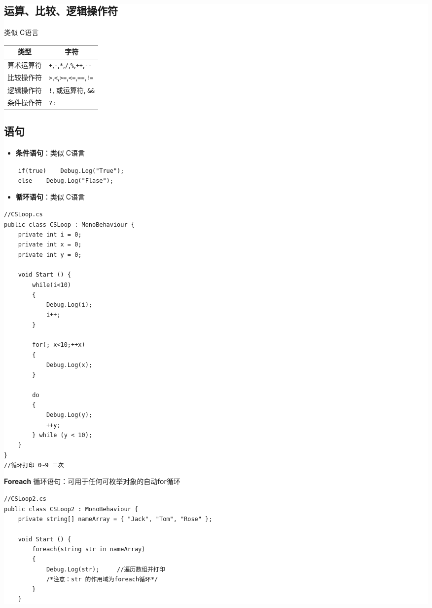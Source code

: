 
## 运算、比较、逻辑操作符
类似 C语言

|类型|字符|
|---|---|
|算术运算符|`+`,`-`,`*`,`/`,`%`,`++`,`--`|
|比较操作符|`>`,`<`,`>=`,`<=`,`==`,`!=`|
|逻辑操作符| `!`, 或运算符, `&&`|
|条件操作符|`?:`|

## 语句
- **条件语句**：类似 C语言

```
	if(true)	Debug.Log("True");
	else	Debug.Log("Flase");
``` 

- **循环语句**：类似 C语言

```
//CSLoop.cs
public class CSLoop : MonoBehaviour {
    private int i = 0;
    private int x = 0;
    private int y = 0;

	void Start () {
		while(i<10)
        {
            Debug.Log(i);
            i++;
        }

        for(; x<10;++x)
        {
            Debug.Log(x);
        }

        do
        {
            Debug.Log(y);
            ++y;
        } while (y < 10);
	}
}
//循环打印 0~9 三次
```
**Foreach** 循环语句：可用于任何可枚举对象的自动for循环
```
//CSLoop2.cs
public class CSLoop2 : MonoBehaviour {
    private string[] nameArray = { "Jack", "Tom", "Rose" };

	void Start () {
		foreach(string str in nameArray)
        {
            Debug.Log(str);     //遍历数组并打印
			/*注意：str 的作用域为foreach循环*/
        }
	}
```